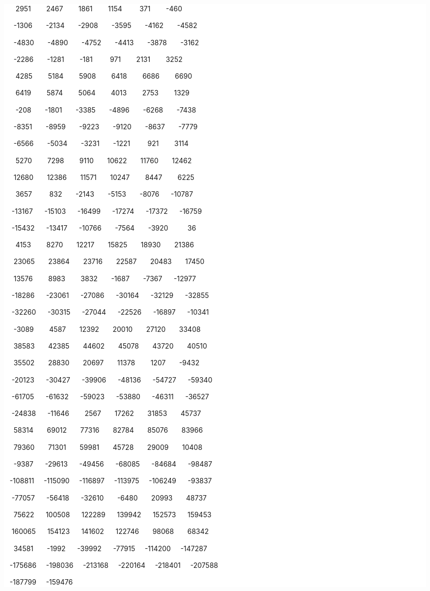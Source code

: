       2951        2467        1861        1154         371        -460  

     -1306       -2134       -2908       -3595       -4162       -4582  

     -4830       -4890       -4752       -4413       -3878       -3162  

     -2286       -1281        -181         971        2131        3252  

      4285        5184        5908        6418        6686        6690  

      6419        5874        5064        4013        2753        1329  

      -208       -1801       -3385       -4896       -6268       -7438  

     -8351       -8959       -9223       -9120       -8637       -7779  

     -6566       -5034       -3231       -1221         921        3114  

      5270        7298        9110       10622       11760       12462  

     12680       12386       11571       10247        8447        6225  

      3657         832       -2143       -5153       -8076      -10787  

    -13167      -15103      -16499      -17274      -17372      -16759  

    -15432      -13417      -10766       -7564       -3920          36  

      4153        8270       12217       15825       18930       21386  

     23065       23864       23716       22587       20483       17450  

     13576        8983        3832       -1687       -7367      -12977  

    -18286      -23061      -27086      -30164      -32129      -32855  

    -32260      -30315      -27044      -22526      -16897      -10341  

     -3089        4587       12392       20010       27120       33408  

     38583       42385       44602       45078       43720       40510  

     35502       28830       20697       11378        1207       -9432  

    -20123      -30427      -39906      -48136      -54727      -59340  

    -61705      -61632      -59023      -53880      -46311      -36527  

    -24838      -11646        2567       17262       31853       45737  

     58314       69012       77316       82784       85076       83966  

     79360       71301       59981       45728       29009       10408  

     -9387      -29613      -49456      -68085      -84684      -98487  

   -108811     -115090     -116897     -113975     -106249      -93837  

    -77057      -56418      -32610       -6480       20993       48737  

     75622      100508      122289      139942      152573      159453  

    160065      154123      141602      122746       98068       68342  

     34581       -1992      -39992      -77915     -114200     -147287  

   -175686     -198036     -213168     -220164     -218401     -207588  

   -187799     -159476  